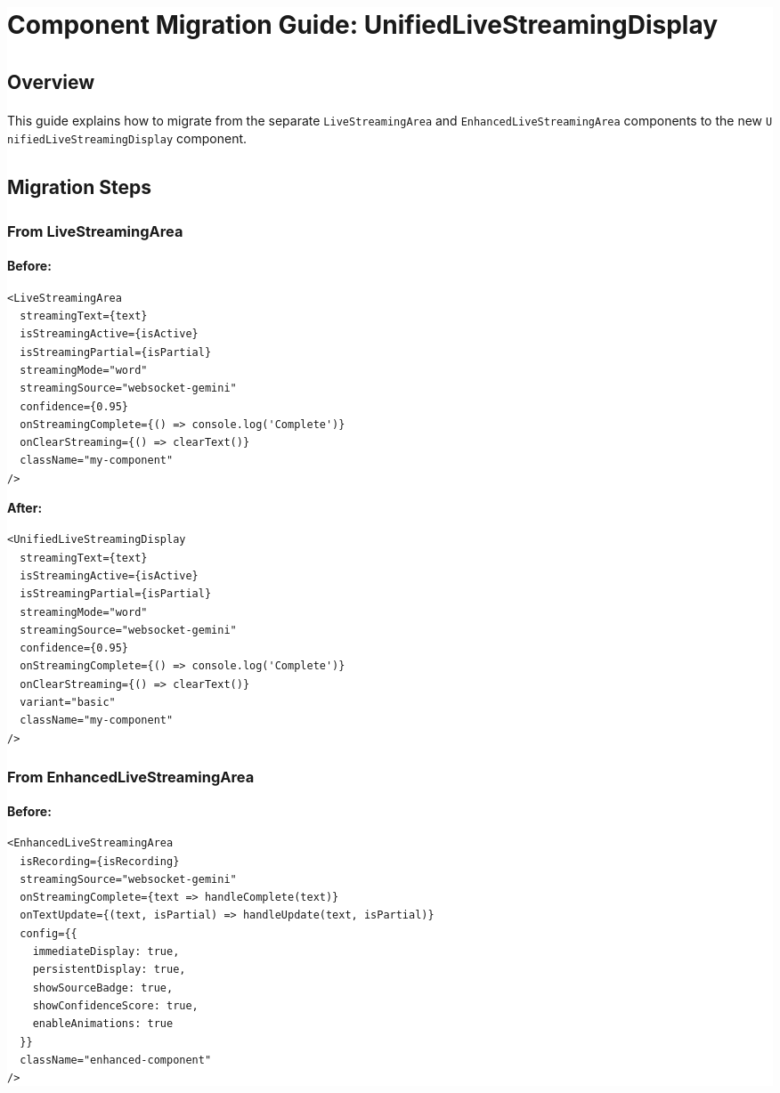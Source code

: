 # Component Migration Guide: UnifiedLiveStreamingDisplay

## Overview

This guide explains how to migrate from the separate `LiveStreamingArea` and `EnhancedLiveStreamingArea` components to the new `UnifiedLiveStreamingDisplay` component.

## Migration Steps

### From LiveStreamingArea

**Before:**

```tsx
<LiveStreamingArea
  streamingText={text}
  isStreamingActive={isActive}
  isStreamingPartial={isPartial}
  streamingMode="word"
  streamingSource="websocket-gemini"
  confidence={0.95}
  onStreamingComplete={() => console.log('Complete')}
  onClearStreaming={() => clearText()}
  className="my-component"
/>
```

**After:**

```tsx
<UnifiedLiveStreamingDisplay
  streamingText={text}
  isStreamingActive={isActive}
  isStreamingPartial={isPartial}
  streamingMode="word"
  streamingSource="websocket-gemini"
  confidence={0.95}
  onStreamingComplete={() => console.log('Complete')}
  onClearStreaming={() => clearText()}
  variant="basic"
  className="my-component"
/>
```

### From EnhancedLiveStreamingArea

**Before:**

```tsx
<EnhancedLiveStreamingArea
  isRecording={isRecording}
  streamingSource="websocket-gemini"
  onStreamingComplete={text => handleComplete(text)}
  onTextUpdate={(text, isPartial) => handleUpdate(text, isPartial)}
  config={{
    immediateDisplay: true,
    persistentDisplay: true,
    showSourceBadge: true,
    showConfidenceScore: true,
    enableAnimations: true
  }}
  className="enhanced-component"
/>
```

